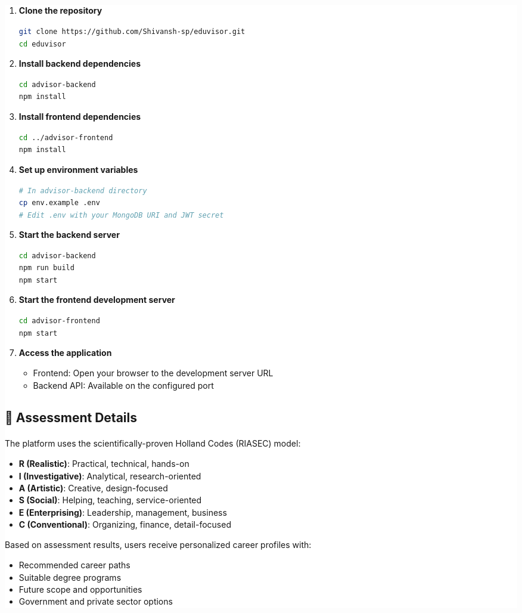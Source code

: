1. **Clone the repository**
   ```bash
   git clone https://github.com/Shivansh-sp/eduvisor.git
   cd eduvisor
   ```

2. **Install backend dependencies**
   ```bash
   cd advisor-backend
   npm install
   ```

3. **Install frontend dependencies**
   ```bash
   cd ../advisor-frontend
   npm install
   ```

4. **Set up environment variables**
   ```bash
   # In advisor-backend directory
   cp env.example .env
   # Edit .env with your MongoDB URI and JWT secret
   ```

5. **Start the backend server**
   ```bash
   cd advisor-backend
   npm run build
   npm start
   ```

6. **Start the frontend development server**
   ```bash
   cd advisor-frontend
   npm start
   ```

7. **Access the application**
   - Frontend: Open your browser to the development server URL
   - Backend API: Available on the configured port

## 🧪 Assessment Details

The platform uses the scientifically-proven Holland Codes (RIASEC) model:

- **R (Realistic)**: Practical, technical, hands-on
- **I (Investigative)**: Analytical, research-oriented
- **A (Artistic)**: Creative, design-focused
- **S (Social)**: Helping, teaching, service-oriented
- **E (Enterprising)**: Leadership, management, business
- **C (Conventional)**: Organizing, finance, detail-focused

Based on assessment results, users receive personalized career profiles with:
- Recommended career paths
- Suitable degree programs
- Future scope and opportunities
- Government and private sector options
